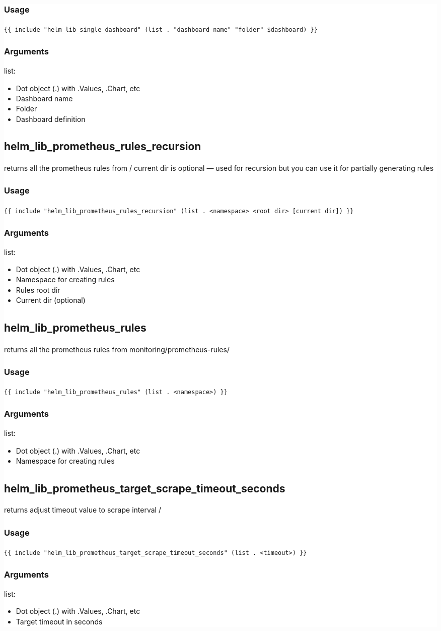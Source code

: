 ### Usage
`{{ include "helm_lib_single_dashboard" (list . "dashboard-name" "folder" $dashboard) }} `
### Arguments
list:
-  Dot object (.) with .Values, .Chart, etc 
-  Dashboard name 
-  Folder 
-  Dashboard definition 


## helm_lib_prometheus_rules_recursion
 returns all the prometheus rules from <root dir>/ 
 current dir is optional — used for recursion but you can use it for partially generating rules 

### Usage
`{{ include "helm_lib_prometheus_rules_recursion" (list . <namespace> <root dir> [current dir]) }} `
### Arguments
list:
-  Dot object (.) with .Values, .Chart, etc 
-  Namespace for creating rules 
-  Rules root dir 
-  Current dir (optional) 


## helm_lib_prometheus_rules
 returns all the prometheus rules from monitoring/prometheus-rules/ 

### Usage
`{{ include "helm_lib_prometheus_rules" (list . <namespace>) }} `
### Arguments
list:
-  Dot object (.) with .Values, .Chart, etc 
-  Namespace for creating rules 


## helm_lib_prometheus_target_scrape_timeout_seconds
 returns adjust timeout value to scrape interval / 

### Usage
`{{ include "helm_lib_prometheus_target_scrape_timeout_seconds" (list . <timeout>) }} `
### Arguments
list:
-  Dot object (.) with .Values, .Chart, etc 
-  Target timeout in seconds 

